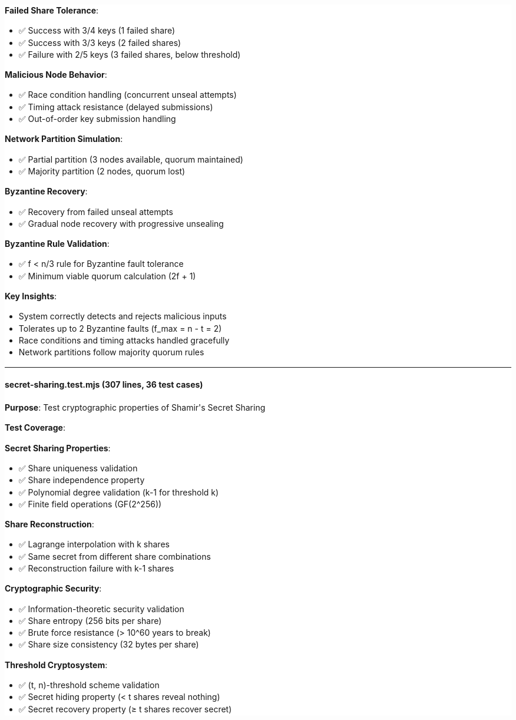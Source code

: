**Failed Share Tolerance**:
- ✅ Success with 3/4 keys (1 failed share)
- ✅ Success with 3/3 keys (2 failed shares)
- ✅ Failure with 2/5 keys (3 failed shares, below threshold)

**Malicious Node Behavior**:
- ✅ Race condition handling (concurrent unseal attempts)
- ✅ Timing attack resistance (delayed submissions)
- ✅ Out-of-order key submission handling

**Network Partition Simulation**:
- ✅ Partial partition (3 nodes available, quorum maintained)
- ✅ Majority partition (2 nodes, quorum lost)

**Byzantine Recovery**:
- ✅ Recovery from failed unseal attempts
- ✅ Gradual node recovery with progressive unsealing

**Byzantine Rule Validation**:
- ✅ f < n/3 rule for Byzantine fault tolerance
- ✅ Minimum viable quorum calculation (2f + 1)

**Key Insights**:
- System correctly detects and rejects malicious inputs
- Tolerates up to 2 Byzantine faults (f_max = n - t = 2)
- Race conditions and timing attacks handled gracefully
- Network partitions follow majority quorum rules

---

#### **secret-sharing.test.mjs** (307 lines, 36 test cases)
**Purpose**: Test cryptographic properties of Shamir's Secret Sharing

**Test Coverage**:

**Secret Sharing Properties**:
- ✅ Share uniqueness validation
- ✅ Share independence property
- ✅ Polynomial degree validation (k-1 for threshold k)
- ✅ Finite field operations (GF(2^256))

**Share Reconstruction**:
- ✅ Lagrange interpolation with k shares
- ✅ Same secret from different share combinations
- ✅ Reconstruction failure with k-1 shares

**Cryptographic Security**:
- ✅ Information-theoretic security validation
- ✅ Share entropy (256 bits per share)
- ✅ Brute force resistance (> 10^60 years to break)
- ✅ Share size consistency (32 bytes per share)

**Threshold Cryptosystem**:
- ✅ (t, n)-threshold scheme validation
- ✅ Secret hiding property (< t shares reveal nothing)
- ✅ Secret recovery property (≥ t shares recover secret)
